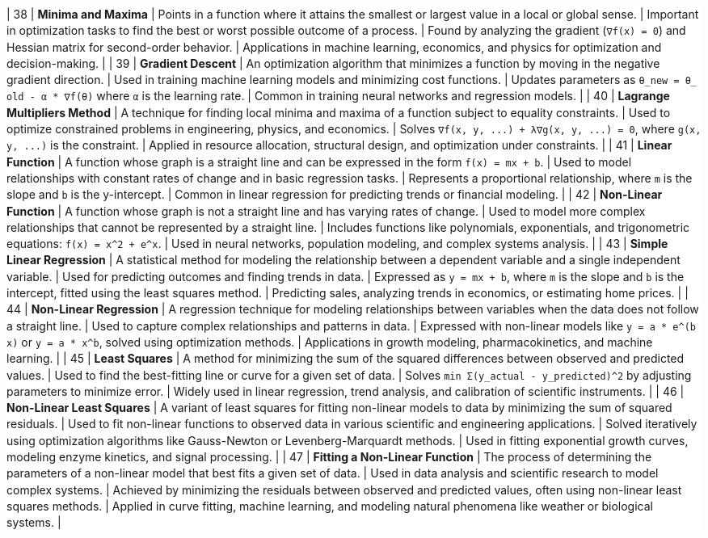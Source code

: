 | 38 | **Minima and Maxima**                       | Points in a function where it attains the smallest or largest value in a local or global sense.                            | Important in optimization tasks to find the best or worst possible outcome of a process.                                      | Found by analyzing the gradient (`∇f(x) = 0`) and Hessian matrix for second-order behavior.                                 | Applications in machine learning, economics, and physics for optimization and decision-making.                              |
| 39 | **Gradient Descent**                        | An optimization algorithm that minimizes a function by moving in the negative gradient direction.                          | Used in training machine learning models and minimizing cost functions.                                                       | Updates parameters as `θ_new = θ_old - α * ∇f(θ)` where `α` is the learning rate.                                           | Common in training neural networks and regression models.                                                                    |
| 40 | **Lagrange Multipliers Method**             | A technique for finding local minima and maxima of a function subject to equality constraints.                             | Used to optimize constrained problems in engineering, physics, and economics.                                                | Solves `∇f(x, y, ...) + λ∇g(x, y, ...) = 0`, where `g(x, y, ...)` is the constraint.                                         | Applied in resource allocation, structural design, and optimization under constraints.                                       |
| 41 | **Linear Function**                        | A function whose graph is a straight line and can be expressed in the form `f(x) = mx + b`.                               | Used to model relationships with constant rates of change and in basic regression tasks.                                     | Represents a proportional relationship, where `m` is the slope and `b` is the y-intercept.                                   | Common in linear regression for predicting trends or financial modeling.                                                     |
| 42 | **Non-Linear Function**                    | A function whose graph is not a straight line and has varying rates of change.                                            | Used to model more complex relationships that cannot be represented by a straight line.                                       | Includes functions like polynomials, exponentials, and trigonometric equations: `f(x) = x^2 + e^x`.                          | Used in neural networks, population modeling, and complex systems analysis.                                                  |
| 43 | **Simple Linear Regression**               | A statistical method for modeling the relationship between a dependent variable and a single independent variable.        | Used for predicting outcomes and finding trends in data.                                                                     | Expressed as `y = mx + b`, where `m` is the slope and `b` is the intercept, fitted using the least squares method.           | Predicting sales, analyzing trends in economics, or estimating home prices.                                                  |
| 44 | **Non-Linear Regression**                  | A regression technique for modeling relationships between variables when the data does not follow a straight line.         | Used to capture complex relationships and patterns in data.                                                                  | Expressed with non-linear models like `y = a * e^(bx)` or `y = a * x^b`, solved using optimization methods.                  | Applications in growth modeling, pharmacokinetics, and machine learning.                                                     |
| 45 | **Least Squares**                          | A method for minimizing the sum of the squared differences between observed and predicted values.                         | Used to find the best-fitting line or curve for a given set of data.                                                         | Solves `min Σ(y_actual - y_predicted)^2` by adjusting parameters to minimize error.                                          | Widely used in linear regression, trend analysis, and calibration of scientific instruments.                                  |
| 46 | **Non-Linear Least Squares**               | A variant of least squares for fitting non-linear models to data by minimizing the sum of squared residuals.              | Used to fit non-linear functions to observed data in various scientific and engineering applications.                        | Solved iteratively using optimization algorithms like Gauss-Newton or Levenberg-Marquardt methods.                          | Used in fitting exponential growth curves, modeling enzyme kinetics, and signal processing.                                  |
| 47 | **Fitting a Non-Linear Function**          | The process of determining the parameters of a non-linear model that best fits a given set of data.                       | Used in data analysis and scientific research to model complex systems.                                                      | Achieved by minimizing the residuals between observed and predicted values, often using non-linear least squares methods.    | Applied in curve fitting, machine learning, and modeling natural phenomena like weather or biological systems.               |
